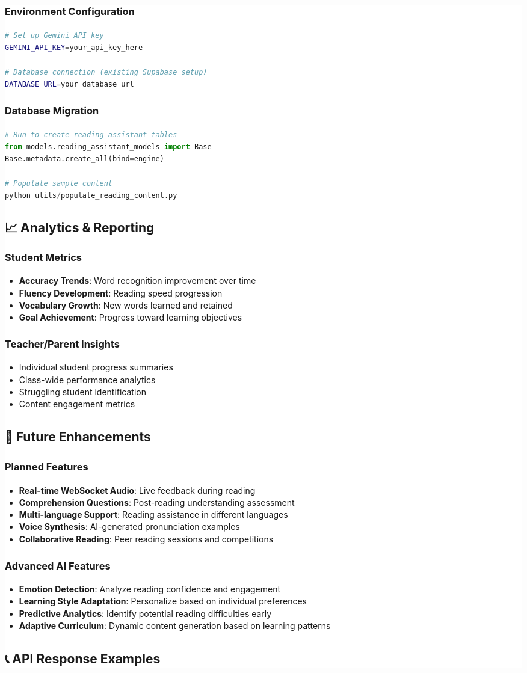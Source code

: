 ### Environment Configuration
```bash
# Set up Gemini API key
GEMINI_API_KEY=your_api_key_here

# Database connection (existing Supabase setup)
DATABASE_URL=your_database_url
```

### Database Migration
```python
# Run to create reading assistant tables
from models.reading_assistant_models import Base
Base.metadata.create_all(bind=engine)

# Populate sample content
python utils/populate_reading_content.py
```

## 📈 Analytics & Reporting

### Student Metrics
- **Accuracy Trends**: Word recognition improvement over time
- **Fluency Development**: Reading speed progression
- **Vocabulary Growth**: New words learned and retained
- **Goal Achievement**: Progress toward learning objectives

### Teacher/Parent Insights
- Individual student progress summaries
- Class-wide performance analytics
- Struggling student identification
- Content engagement metrics

## 🔮 Future Enhancements

### Planned Features
- **Real-time WebSocket Audio**: Live feedback during reading
- **Comprehension Questions**: Post-reading understanding assessment
- **Multi-language Support**: Reading assistance in different languages
- **Voice Synthesis**: AI-generated pronunciation examples
- **Collaborative Reading**: Peer reading sessions and competitions

### Advanced AI Features
- **Emotion Detection**: Analyze reading confidence and engagement
- **Learning Style Adaptation**: Personalize based on individual preferences
- **Predictive Analytics**: Identify potential reading difficulties early
- **Adaptive Curriculum**: Dynamic content generation based on learning patterns

## 📞 API Response Examples
